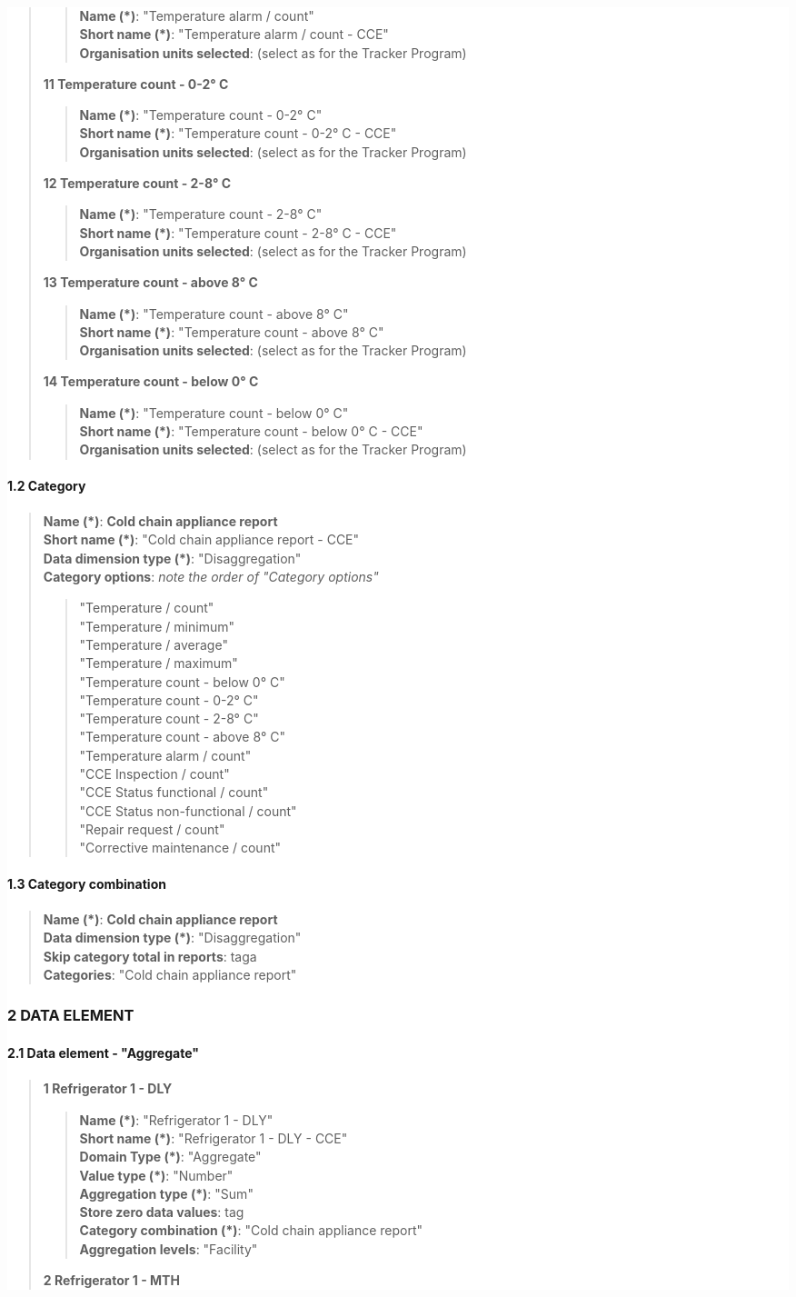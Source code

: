 >>**Name \(*)**: "Temperature alarm / count"  
>>**Short name \(*)**: "Temperature alarm / count - CCE"  
>>**Organisation units selected**: (select as for the Tracker Program) 
>
>**11 Temperature count - 0-2° C**  
>>**Name \(*)**: "Temperature count - 0-2° C"  
>>**Short name \(*)**: "Temperature count - 0-2° C - CCE"  
>>**Organisation units selected**: (select as for the Tracker Program) 
>
>**12 Temperature count - 2-8° C**  
>>**Name \(*)**: "Temperature count - 2-8° C"  
>>**Short name \(*)**: "Temperature count - 2-8° C - CCE"  
>>**Organisation units selected**: (select as for the Tracker Program) 
>
>**13 Temperature count - above 8° C**  
>>**Name \(*)**: "Temperature count - above 8° C"  
>>**Short name \(*)**: "Temperature count - above 8° C"  
>>**Organisation units selected**: (select as for the Tracker Program) 
>
>**14 Temperature count - below 0° C**  
>>**Name \(*)**: "Temperature count - below 0° C"  
>>**Short name \(*)**: "Temperature count - below 0° C - CCE"  
>>**Organisation units selected**: (select as for the Tracker Program) 

#### 1.2 Category
>**Name \(*)**: **Cold chain appliance report**  
>**Short name \(*)**: "Cold chain appliance report - CCE"  
>**Data dimension type \(*)**: "Disaggregation"  
>**Category options**: *note the order of "Category options"*  
>>"Temperature / count"  
>>"Temperature / minimum"  
>>"Temperature / average"  
>>"Temperature / maximum"  
>>"Temperature count - below 0° C"  
>>"Temperature count - 0-2° C"  
>>"Temperature count - 2-8° C"  
>>"Temperature count - above 8° C"  
>>"Temperature alarm / count"  
>>"CCE Inspection / count"  
>>"CCE Status functional / count"  
>>"CCE Status non-functional / count"  
>>"Repair request / count"  
>>"Corrective maintenance / count"  

#### 1.3 Category combination
>**Name \(*)**: **Cold chain appliance report**  
>**Data dimension type \(*)**: "Disaggregation"  
>**Skip category total in reports**: taga  
>**Categories**: "Cold chain appliance report"  

### 2 DATA ELEMENT
#### 2.1 Data element - "Aggregate"
>**1 Refrigerator 1 - DLY**  
>>**Name \(*)**: "Refrigerator 1 - DLY"  
>>**Short name \(*)**: "Refrigerator 1 - DLY - CCE"  
>>**Domain Type \(*)**: "Aggregate"  
>>**Value type \(*)**: "Number"  
>>**Aggregation type (*)**: "Sum"  
>>**Store zero data values**: tag  
>>**Category combination \(*)**: "Cold chain appliance report"  
>>**Aggregation levels**: "Facility"  
>
>**2 Refrigerator 1 - MTH**  